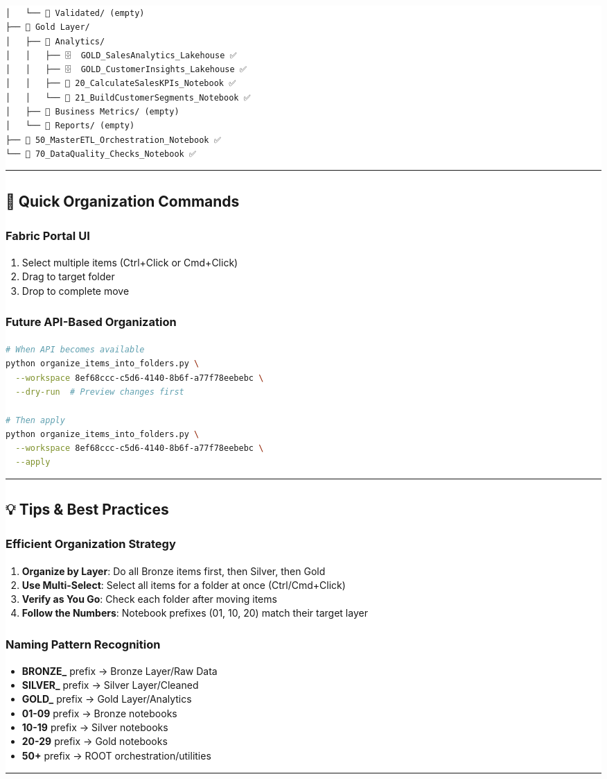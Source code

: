 ```
│   └── 📂 Validated/ (empty)
├── 📂 Gold Layer/
│   ├── 📂 Analytics/
│   │   ├── 🗄️  GOLD_SalesAnalytics_Lakehouse ✅
│   │   ├── 🗄️  GOLD_CustomerInsights_Lakehouse ✅
│   │   ├── 📓 20_CalculateSalesKPIs_Notebook ✅
│   │   └── 📓 21_BuildCustomerSegments_Notebook ✅
│   ├── 📂 Business Metrics/ (empty)
│   └── 📂 Reports/ (empty)
├── 📓 50_MasterETL_Orchestration_Notebook ✅
└── 📓 70_DataQuality_Checks_Notebook ✅
```

---

## 🚀 Quick Organization Commands

### Fabric Portal UI
1. Select multiple items (Ctrl+Click or Cmd+Click)
2. Drag to target folder
3. Drop to complete move

### Future API-Based Organization
```bash
# When API becomes available
python organize_items_into_folders.py \
  --workspace 8ef68ccc-c5d6-4140-8b6f-a77f78eebebc \
  --dry-run  # Preview changes first

# Then apply
python organize_items_into_folders.py \
  --workspace 8ef68ccc-c5d6-4140-8b6f-a77f78eebebc \
  --apply
```

---

## 💡 Tips & Best Practices

### Efficient Organization Strategy

1. **Organize by Layer**: Do all Bronze items first, then Silver, then Gold
2. **Use Multi-Select**: Select all items for a folder at once (Ctrl/Cmd+Click)
3. **Verify as You Go**: Check each folder after moving items
4. **Follow the Numbers**: Notebook prefixes (01, 10, 20) match their target layer

### Naming Pattern Recognition

- **BRONZE_** prefix → Bronze Layer/Raw Data
- **SILVER_** prefix → Silver Layer/Cleaned  
- **GOLD_** prefix → Gold Layer/Analytics
- **01-09** prefix → Bronze notebooks
- **10-19** prefix → Silver notebooks
- **20-29** prefix → Gold notebooks
- **50+** prefix → ROOT orchestration/utilities

---